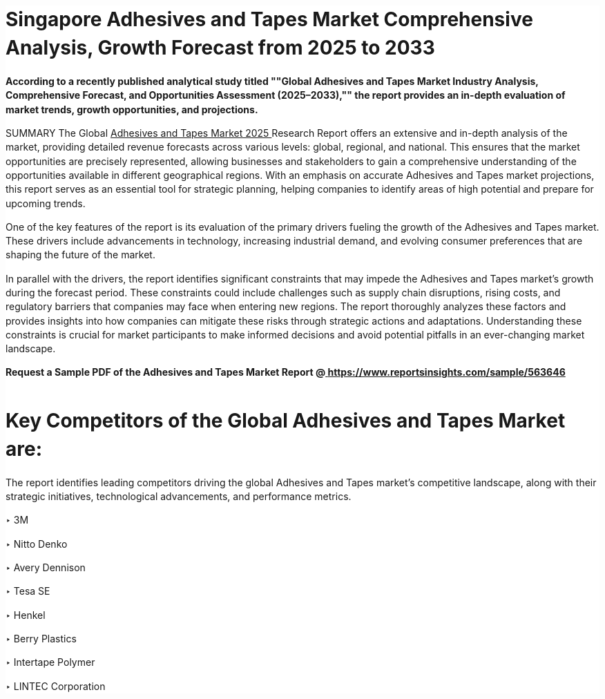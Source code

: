 # Singapore Adhesives and Tapes Market Comprehensive Analysis, Growth Forecast from 2025 to 2033

<strong>According to a recently published analytical study titled ""Global Adhesives and Tapes Market Industry Analysis, Comprehensive Forecast, and Opportunities Assessment (2025–2033),"" the report provides an in-depth evaluation of market trends, growth opportunities, and projections.</strong>

SUMMARY The Global <a href=https://www.reportsinsights.com/sample/563646>Adhesives and Tapes Market 2025 </a> Research Report offers an extensive and in-depth analysis of the market, providing detailed revenue forecasts across various levels: global, regional, and national. This ensures that the market opportunities are precisely represented, allowing businesses and stakeholders to gain a comprehensive understanding of the opportunities available in different geographical regions. With an emphasis on accurate Adhesives and Tapes market projections, this report serves as an essential tool for strategic planning, helping companies to identify areas of high potential and prepare for upcoming trends.

One of the key features of the report is its evaluation of the primary drivers fueling the growth of the Adhesives and Tapes market. These drivers include advancements in technology, increasing industrial demand, and evolving consumer preferences that are shaping the future of the market. 

In parallel with the drivers, the report identifies significant constraints that may impede the Adhesives and Tapes market’s growth during the forecast period. These constraints could include challenges such as supply chain disruptions, rising costs, and regulatory barriers that companies may face when entering new regions. The report thoroughly analyzes these factors and provides insights into how companies can mitigate these risks through strategic actions and adaptations. Understanding these constraints is crucial for market participants to make informed decisions and avoid potential pitfalls in an ever-changing market landscape.

<strong>Request a Sample PDF of the Adhesives and Tapes Market Report </strong><strong>@<a href=https://www.reportsinsights.com/sample/563646> https://www.reportsinsights.com/sample/563646</a></strong></font>

# <strong>Key Competitors of the Global Adhesives and Tapes Market are:</strong>

The report identifies leading competitors driving the global Adhesives and Tapes market’s competitive landscape, along with their strategic initiatives, technological advancements, and performance metrics.

‣ 3M

‣ Nitto Denko

‣ Avery Dennison

‣ Tesa SE

‣ Henkel

‣ Berry Plastics

‣ Intertape Polymer

‣ LINTEC Corporation
